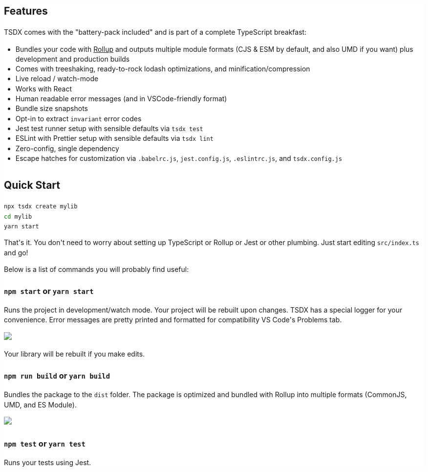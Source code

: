 

## Features

TSDX comes with the "battery-pack included" and is part of a complete TypeScript breakfast:

- Bundles your code with [Rollup](https://github.com/rollup/rollup) and outputs multiple module formats (CJS & ESM by default, and also UMD if you want) plus development and production builds
- Comes with treeshaking, ready-to-rock lodash optimizations, and minification/compression
- Live reload / watch-mode
- Works with React
- Human readable error messages (and in VSCode-friendly format)
- Bundle size snapshots
- Opt-in to extract `invariant` error codes
- Jest test runner setup with sensible defaults via `tsdx test`
- ESLint with Prettier setup with sensible defaults via `tsdx lint`
- Zero-config, single dependency
- Escape hatches for customization via `.babelrc.js`, `jest.config.js`, `.eslintrc.js`, and `tsdx.config.js`

## Quick Start

```bash
npx tsdx create mylib
cd mylib
yarn start
```

That's it. You don't need to worry about setting up TypeScript or Rollup or Jest or other plumbing. Just start editing `src/index.ts` and go!

Below is a list of commands you will probably find useful:

### `npm start` or `yarn start`

Runs the project in development/watch mode. Your project will be rebuilt upon changes. TSDX has a special logger for your convenience. Error messages are pretty printed and formatted for compatibility VS Code's Problems tab.

<img src="https://user-images.githubusercontent.com/4060187/52168303-574d3a00-26f6-11e9-9f3b-71dbec9ebfcb.gif" width="600" />

Your library will be rebuilt if you make edits.

### `npm run build` or `yarn build`

Bundles the package to the `dist` folder.
The package is optimized and bundled with Rollup into multiple formats (CommonJS, UMD, and ES Module).

<img src="https://user-images.githubusercontent.com/4060187/52168322-a98e5b00-26f6-11e9-8cf6-222d716b75ef.gif" width="600" />

### `npm test` or `yarn test`

Runs your tests using Jest.
